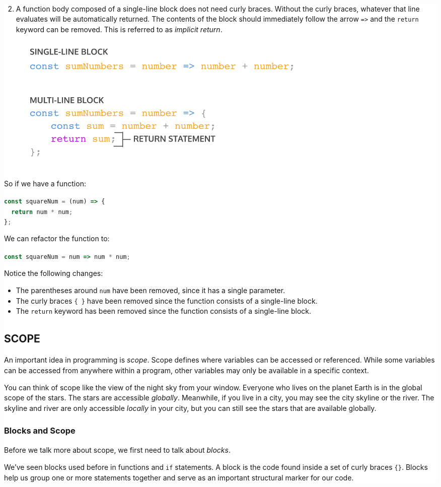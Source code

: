 2. A function body composed of a single-line block does not need curly braces. Without the curly braces, whatever that line evaluates will be automatically returned. The contents of the block should immediately follow the arrow `=>` and the `return` keyword can be removed. This is referred to as *implicit return*.

   ![](images/function-implicit-return.png)

So if we have a function:

```javascript
const squareNum = (num) => {
  return num * num;
};
```

We can refactor the function to:

```javascript
const squareNum = num => num * num;
```

Notice the following changes:

- The parentheses around `num` have been removed, since it has a single parameter.
- The curly braces `{ }` have been removed since the function consists of a single-line block.
- The `return` keyword has been removed since the function consists of a single-line block.

<h2> <a name = "scope"></a>SCOPE</h2>

An important idea in programming is *scope*. Scope defines where variables can be accessed or referenced. While some variables can be accessed from anywhere within a program, other variables may only be available in a specific context.

You can think of scope like the view of the night sky from your window. Everyone who lives on the planet Earth is in the global scope of the stars. The stars are accessible *globally*. Meanwhile, if you live in a city, you may see the city skyline or the river. The skyline and river are only accessible *locally* in your city, but you can still see the stars that are available globally.

### Blocks and Scope

Before we talk more about scope, we first need to talk about *blocks*.

We’ve seen blocks used before in functions and `if` statements. A block is the code found inside a set of curly braces `{}`. Blocks help us group one or more statements together and serve as an important structural marker for our code.
